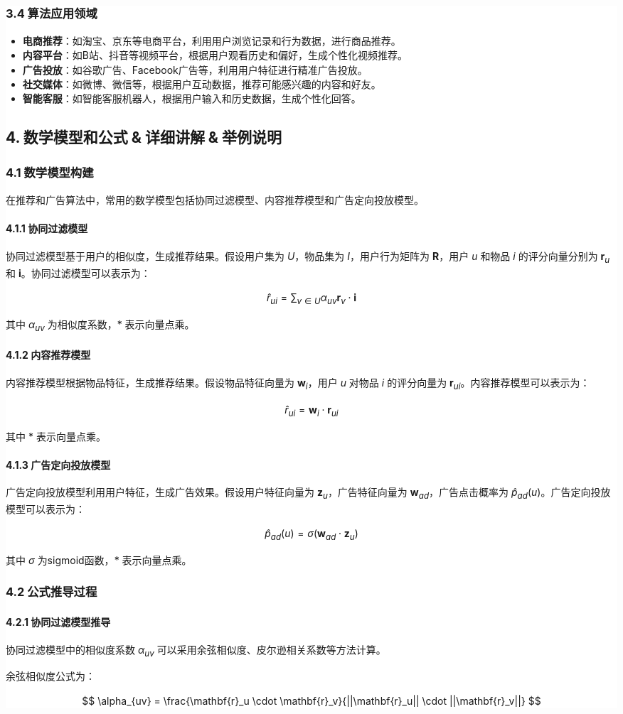 ### 3.4 算法应用领域

- **电商推荐**：如淘宝、京东等电商平台，利用用户浏览记录和行为数据，进行商品推荐。
- **内容平台**：如B站、抖音等视频平台，根据用户观看历史和偏好，生成个性化视频推荐。
- **广告投放**：如谷歌广告、Facebook广告等，利用用户特征进行精准广告投放。
- **社交媒体**：如微博、微信等，根据用户互动数据，推荐可能感兴趣的内容和好友。
- **智能客服**：如智能客服机器人，根据用户输入和历史数据，生成个性化回答。

## 4. 数学模型和公式 & 详细讲解 & 举例说明

### 4.1 数学模型构建

在推荐和广告算法中，常用的数学模型包括协同过滤模型、内容推荐模型和广告定向投放模型。

#### 4.1.1 协同过滤模型

协同过滤模型基于用户的相似度，生成推荐结果。假设用户集为 $U$，物品集为 $I$，用户行为矩阵为 $\mathbf{R}$，用户 $u$ 和物品 $i$ 的评分向量分别为 $\mathbf{r}_u$ 和 $\mathbf{i}$。协同过滤模型可以表示为：

$$
\hat{r}_{ui} = \sum_{v \in U} \alpha_{uv} \mathbf{r}_v \cdot \mathbf{i}
$$

其中 $\alpha_{uv}$ 为相似度系数，$*$ 表示向量点乘。

#### 4.1.2 内容推荐模型

内容推荐模型根据物品特征，生成推荐结果。假设物品特征向量为 $\mathbf{w}_i$，用户 $u$ 对物品 $i$ 的评分向量为 $\mathbf{r}_{ui}$。内容推荐模型可以表示为：

$$
\hat{r}_{ui} = \mathbf{w}_i \cdot \mathbf{r}_{ui}
$$

其中 $*$ 表示向量点乘。

#### 4.1.3 广告定向投放模型

广告定向投放模型利用用户特征，生成广告效果。假设用户特征向量为 $\mathbf{z}_u$，广告特征向量为 $\mathbf{w}_{ad}$，广告点击概率为 $\hat{p}_{ad}(u)$。广告定向投放模型可以表示为：

$$
\hat{p}_{ad}(u) = \sigma(\mathbf{w}_{ad} \cdot \mathbf{z}_u)
$$

其中 $\sigma$ 为sigmoid函数，$*$ 表示向量点乘。

### 4.2 公式推导过程

#### 4.2.1 协同过滤模型推导

协同过滤模型中的相似度系数 $\alpha_{uv}$ 可以采用余弦相似度、皮尔逊相关系数等方法计算。

余弦相似度公式为：

$$
\alpha_{uv} = \frac{\mathbf{r}_u \cdot \mathbf{r}_v}{||\mathbf{r}_u|| \cdot ||\mathbf{r}_v||}
$$
